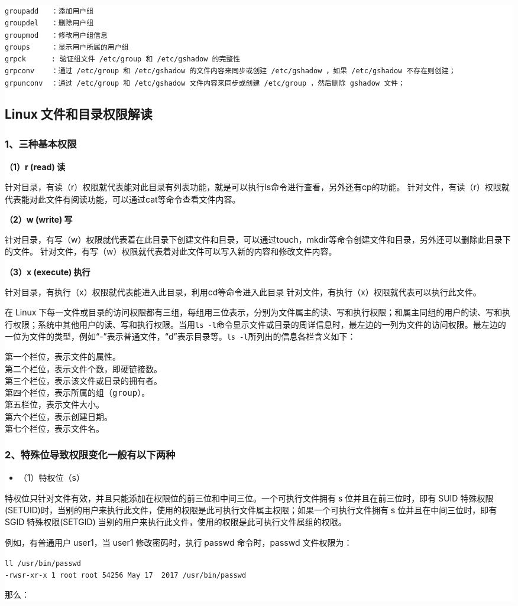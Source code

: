 ```
groupadd   ：添加用户组
groupdel   ：删除用户组
groupmod   ：修改用户组信息
groups     ：显示用户所属的用户组
grpck      : 验证组文件 /etc/group 和 /etc/gshadow 的完整性
grpconv    ：通过 /etc/group 和 /etc/gshadow 的文件内容来同步或创建 /etc/gshadow ，如果 /etc/gshadow 不存在则创建；
grpunconv  ：通过 /etc/group 和 /etc/gshadow 文件内容来同步或创建 /etc/group ，然后删除 gshadow 文件；
```

## Linux 文件和目录权限解读

### 1、三种基本权限

**（1）r (read) 读**

针对目录，有读（r）权限就代表能对此目录有列表功能，就是可以执行ls命令进行查看，另外还有cp的功能。
针对文件，有读（r）权限就代表能对此文件有阅读功能，可以通过cat等命令查看文件内容。

**（2）w (write) 写**

针对目录，有写（w）权限就代表着在此目录下创建文件和目录，可以通过touch，mkdir等命令创建文件和目录，另外还可以删除此目录下的文件。
针对文件，有写（w）权限就代表着对此文件可以写入新的内容和修改文件内容。

**（3）x (execute) 执行**

针对目录，有执行（x）权限就代表能进入此目录，利用cd等命令进入此目录
针对文件，有执行（x）权限就代表可以执行此文件。

在 Linux 下每一文件或目录的访问权限都有三组，每组用三位表示，分别为文件属主的读、写和执行权限；和属主同组的用户的读、写和执行权限；系统中其他用户的读、写和执行权限。当用`ls -l`命令显示文件或目录的周详信息时，最左边的一列为文件的访问权限。最左边的一位为文件的类型，例如“-”表示普通文件，“d”表示目录等。`ls -l`所列出的信息各栏含义如下：

<div class="hblock"><pre>
第一个栏位，表示文件的属性。
第二个栏位，表示文件个数，即硬链接数。
第三个栏位，表示该文件或目录的拥有者。
第四个栏位，表示所属的组（group）。
第五栏位，表示文件大小。
第六个栏位，表示创建日期。
第七个栏位，表示文件名。
</pre></div>

### 2、特殊位导致权限变化一般有以下两种

- （1）特权位（s）

特权位只针对文件有效，并且只能添加在权限位的前三位和中间三位。一个可执行文件拥有 s 位并且在前三位时，即有 SUID 特殊权限(SETUID)时，当别的用户来执行此文件，使用的权限是此可执行文件属主权限；如果一个可执行文件拥有 s 位并且在中间三位时，即有 SGID 特殊权限(SETGID) 当别的用户来执行此文件，使用的权限是此可执行文件属组的权限。

例如，有普通用户 user1，当 user1 修改密码时，执行 passwd 命令时，passwd 文件权限为：

```
ll /usr/bin/passwd
-rwsr-xr-x 1 root root 54256 May 17  2017 /usr/bin/passwd
```

那么：
